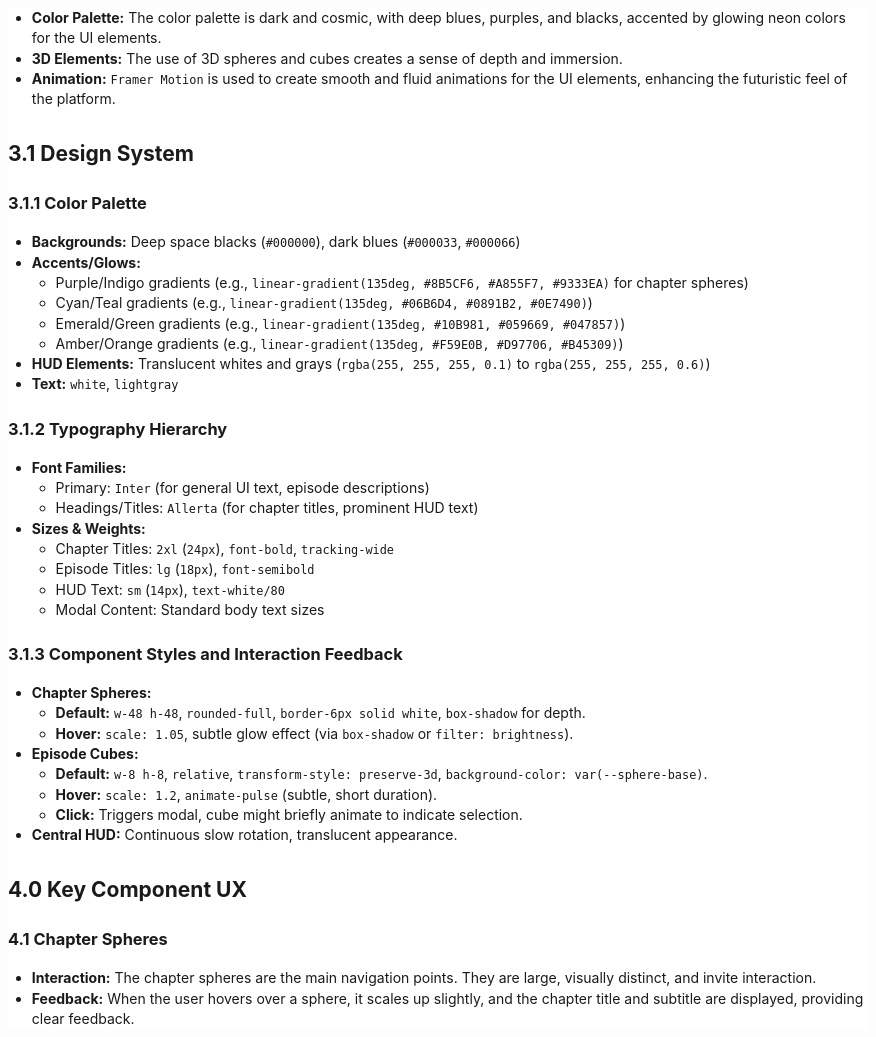 *   **Color Palette:** The color palette is dark and cosmic, with deep blues, purples, and blacks, accented by glowing neon colors for the UI elements.
*   **3D Elements:** The use of 3D spheres and cubes creates a sense of depth and immersion.
*   **Animation:** `Framer Motion` is used to create smooth and fluid animations for the UI elements, enhancing the futuristic feel of the platform.

## 3.1 Design System

### 3.1.1 Color Palette

*   **Backgrounds:** Deep space blacks (`#000000`), dark blues (`#000033`, `#000066`)
*   **Accents/Glows:**
    *   Purple/Indigo gradients (e.g., `linear-gradient(135deg, #8B5CF6, #A855F7, #9333EA)` for chapter spheres)
    *   Cyan/Teal gradients (e.g., `linear-gradient(135deg, #06B6D4, #0891B2, #0E7490)`)
    *   Emerald/Green gradients (e.g., `linear-gradient(135deg, #10B981, #059669, #047857)`)
    *   Amber/Orange gradients (e.g., `linear-gradient(135deg, #F59E0B, #D97706, #B45309)`)
*   **HUD Elements:** Translucent whites and grays (`rgba(255, 255, 255, 0.1)` to `rgba(255, 255, 255, 0.6)`)
*   **Text:** `white`, `lightgray`

### 3.1.2 Typography Hierarchy

*   **Font Families:**
    *   Primary: `Inter` (for general UI text, episode descriptions)
    *   Headings/Titles: `Allerta` (for chapter titles, prominent HUD text)
*   **Sizes & Weights:**
    *   Chapter Titles: `2xl` (`24px`), `font-bold`, `tracking-wide`
    *   Episode Titles: `lg` (`18px`), `font-semibold`
    *   HUD Text: `sm` (`14px`), `text-white/80`
    *   Modal Content: Standard body text sizes

### 3.1.3 Component Styles and Interaction Feedback

*   **Chapter Spheres:**
    *   **Default:** `w-48 h-48`, `rounded-full`, `border-6px solid white`, `box-shadow` for depth.
    *   **Hover:** `scale: 1.05`, subtle glow effect (via `box-shadow` or `filter: brightness`).
*   **Episode Cubes:**
    *   **Default:** `w-8 h-8`, `relative`, `transform-style: preserve-3d`, `background-color: var(--sphere-base)`.
    *   **Hover:** `scale: 1.2`, `animate-pulse` (subtle, short duration).
    *   **Click:** Triggers modal, cube might briefly animate to indicate selection.
*   **Central HUD:** Continuous slow rotation, translucent appearance.

## 4.0 Key Component UX

### 4.1 Chapter Spheres

*   **Interaction:** The chapter spheres are the main navigation points. They are large, visually distinct, and invite interaction.
*   **Feedback:** When the user hovers over a sphere, it scales up slightly, and the chapter title and subtitle are displayed, providing clear feedback.
